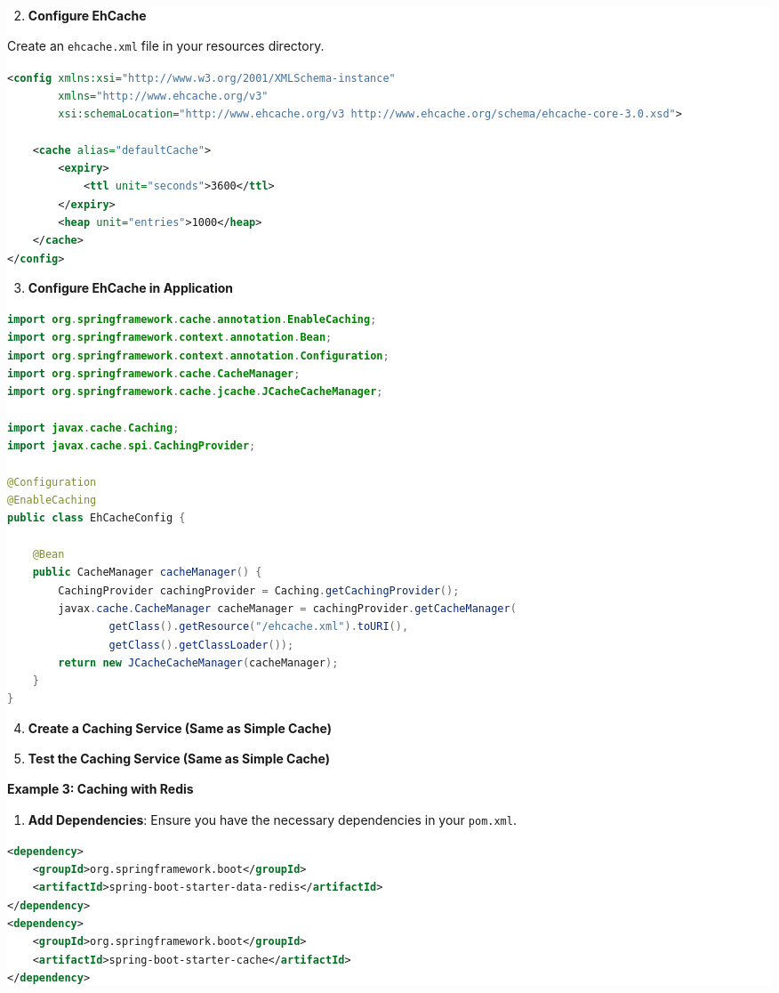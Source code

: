 2. **Configure EhCache**

Create an `ehcache.xml` file in your resources directory.

```xml
<config xmlns:xsi="http://www.w3.org/2001/XMLSchema-instance"
        xmlns="http://www.ehcache.org/v3"
        xsi:schemaLocation="http://www.ehcache.org/v3 http://www.ehcache.org/schema/ehcache-core-3.0.xsd">

    <cache alias="defaultCache">
        <expiry>
            <ttl unit="seconds">3600</ttl>
        </expiry>
        <heap unit="entries">1000</heap>
    </cache>
</config>
```

3. **Configure EhCache in Application**

```java
import org.springframework.cache.annotation.EnableCaching;
import org.springframework.context.annotation.Bean;
import org.springframework.context.annotation.Configuration;
import org.springframework.cache.CacheManager;
import org.springframework.cache.jcache.JCacheCacheManager;

import javax.cache.Caching;
import javax.cache.spi.CachingProvider;

@Configuration
@EnableCaching
public class EhCacheConfig {

    @Bean
    public CacheManager cacheManager() {
        CachingProvider cachingProvider = Caching.getCachingProvider();
        javax.cache.CacheManager cacheManager = cachingProvider.getCacheManager(
                getClass().getResource("/ehcache.xml").toURI(),
                getClass().getClassLoader());
        return new JCacheCacheManager(cacheManager);
    }
}
```

4. **Create a Caching Service (Same as Simple Cache)**

5. **Test the Caching Service (Same as Simple Cache)**

**Example 3: Caching with Redis**

1. **Add Dependencies**: Ensure you have the necessary dependencies in your `pom.xml`.

```xml
<dependency>
    <groupId>org.springframework.boot</groupId>
    <artifactId>spring-boot-starter-data-redis</artifactId>
</dependency>
<dependency>
    <groupId>org.springframework.boot</groupId>
    <artifactId>spring-boot-starter-cache</artifactId>
</dependency>
```
